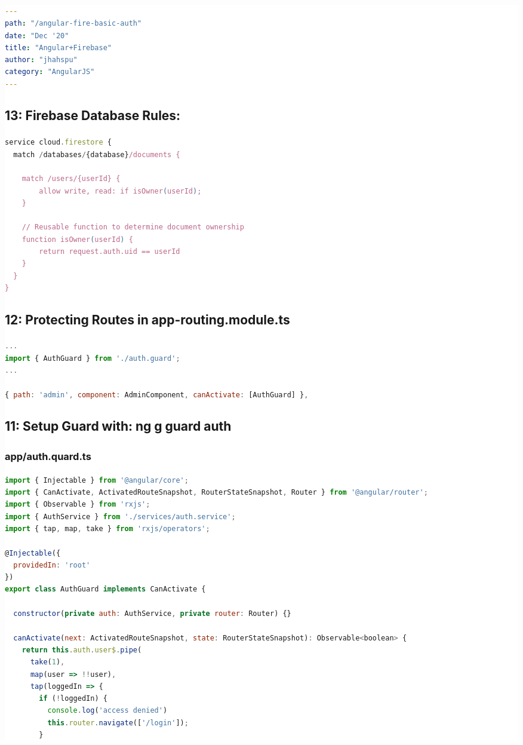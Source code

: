 ```yaml
---
path: "/angular-fire-basic-auth"
date: "Dec '20"
title: "Angular+Firebase"
author: "jhahspu"
category: "AngularJS"
---
```



## 13: Firebase Database Rules:
```javascript
service cloud.firestore {
  match /databases/{database}/documents {

    match /users/{userId} {
        allow write, read: if isOwner(userId);
    }

    // Reusable function to determine document ownership
    function isOwner(userId) {
        return request.auth.uid == userId
    }
  }
}
```

## 12: Protecting Routes in app-routing.module.ts
```javascript
...
import { AuthGuard } from './auth.guard';
...

{ path: 'admin', component: AdminComponent, canActivate: [AuthGuard] },
```

## 11: Setup Guard with: ng g guard auth
### app/auth.quard.ts
```javascript
import { Injectable } from '@angular/core';
import { CanActivate, ActivatedRouteSnapshot, RouterStateSnapshot, Router } from '@angular/router';
import { Observable } from 'rxjs';
import { AuthService } from './services/auth.service';
import { tap, map, take } from 'rxjs/operators';

@Injectable({
  providedIn: 'root'
})
export class AuthGuard implements CanActivate {

  constructor(private auth: AuthService, private router: Router) {}

  canActivate(next: ActivatedRouteSnapshot, state: RouterStateSnapshot): Observable<boolean> {
    return this.auth.user$.pipe(
      take(1),
      map(user => !!user),
      tap(loggedIn => {
        if (!loggedIn) {
          console.log('access denied')
          this.router.navigate(['/login']);
        }
```